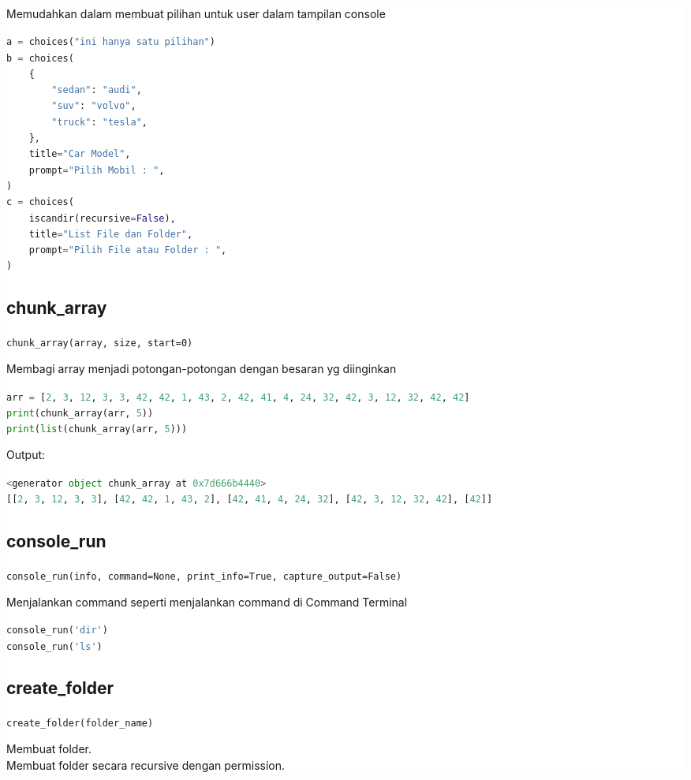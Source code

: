 Memudahkan dalam membuat pilihan untuk user dalam tampilan console  

```py  
a = choices("ini hanya satu pilihan")  
b = choices(  
    {  
        "sedan": "audi",  
        "suv": "volvo",  
        "truck": "tesla",  
    },  
    title="Car Model",  
    prompt="Pilih Mobil : ",  
)  
c = choices(  
    iscandir(recursive=False),  
    title="List File dan Folder",  
    prompt="Pilih File atau Folder : ",  
)  
```

## chunk_array

`chunk_array(array, size, start=0)`

Membagi array menjadi potongan-potongan dengan besaran yg diinginkan  

```python  
arr = [2, 3, 12, 3, 3, 42, 42, 1, 43, 2, 42, 41, 4, 24, 32, 42, 3, 12, 32, 42, 42]  
print(chunk_array(arr, 5))  
print(list(chunk_array(arr, 5)))  
```

Output:
```py
<generator object chunk_array at 0x7d666b4440>
[[2, 3, 12, 3, 3], [42, 42, 1, 43, 2], [42, 41, 4, 24, 32], [42, 3, 12, 32, 42], [42]]
```

## console_run

`console_run(info, command=None, print_info=True, capture_output=False)`

Menjalankan command seperti menjalankan command di Command Terminal  

```py  
console_run('dir')  
console_run('ls')  
```

## create_folder

`create_folder(folder_name)`

Membuat folder.  
Membuat folder secara recursive dengan permission.  

